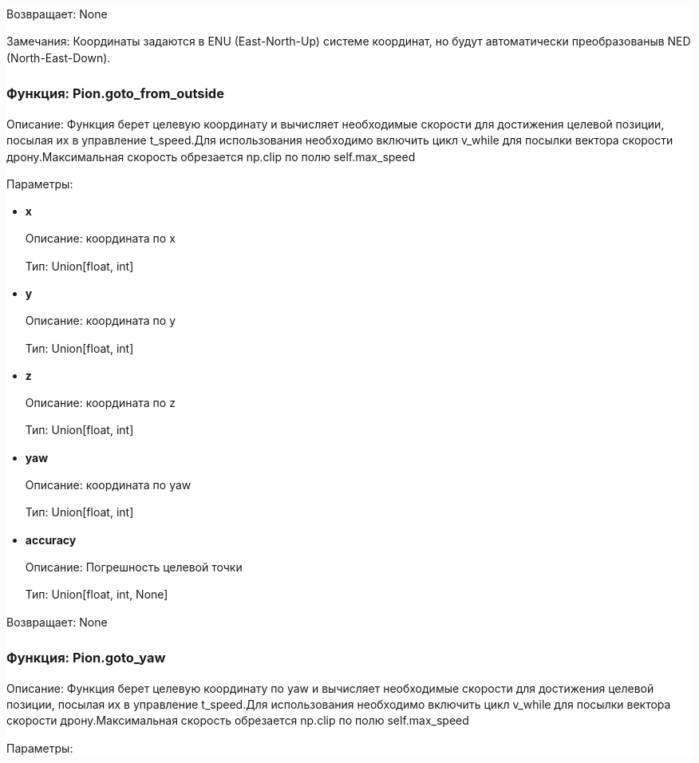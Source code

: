

Возвращает: None

Замечания: Координаты задаются в ENU (East-North-Up) системе координат, но будут автоматически преобразованыв NED (North-East-Down).

### Функция: Pion.goto_from_outside

Описание: Функция берет целевую координату и вычисляет необходимые скорости для достижения целевой позиции, посылая их в управление t_speed.Для использования необходимо включить цикл v_while для посылки вектора скорости дрону.Максимальная скорость обрезается np.clip по полю self.max_speed

Параметры:


- **x** 

  Описание: координата по x

  Тип: Union[float, int]



- **y** 

  Описание: координата по y

  Тип: Union[float, int]



- **z** 

  Описание: координата по z

  Тип: Union[float, int]



- **yaw** 

  Описание: координата по yaw

  Тип: Union[float, int]



- **accuracy** 

  Описание: Погрешность целевой точки

  Тип: Union[float, int, None]



Возвращает: None

### Функция: Pion.goto_yaw

Описание: Функция берет целевую координату по yaw и вычисляет необходимые скорости для достижения целевой позиции, посылая их в управление t_speed.Для использования необходимо включить цикл v_while для посылки вектора скорости дрону.Максимальная скорость обрезается np.clip по полю self.max_speed

Параметры:
